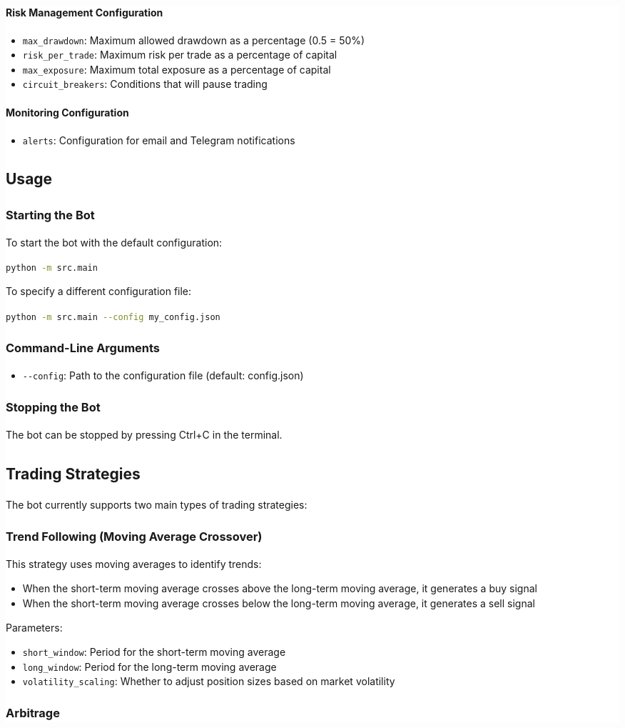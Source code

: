 #### Risk Management Configuration

- `max_drawdown`: Maximum allowed drawdown as a percentage (0.5 = 50%)
- `risk_per_trade`: Maximum risk per trade as a percentage of capital
- `max_exposure`: Maximum total exposure as a percentage of capital
- `circuit_breakers`: Conditions that will pause trading

#### Monitoring Configuration

- `alerts`: Configuration for email and Telegram notifications

## Usage

### Starting the Bot

To start the bot with the default configuration:

```bash
python -m src.main
```

To specify a different configuration file:

```bash
python -m src.main --config my_config.json
```

### Command-Line Arguments

- `--config`: Path to the configuration file (default: config.json)

### Stopping the Bot

The bot can be stopped by pressing Ctrl+C in the terminal.

## Trading Strategies

The bot currently supports two main types of trading strategies:

### Trend Following (Moving Average Crossover)

This strategy uses moving averages to identify trends:

- When the short-term moving average crosses above the long-term moving average, it generates a buy signal
- When the short-term moving average crosses below the long-term moving average, it generates a sell signal

Parameters:
- `short_window`: Period for the short-term moving average
- `long_window`: Period for the long-term moving average
- `volatility_scaling`: Whether to adjust position sizes based on market volatility

### Arbitrage
